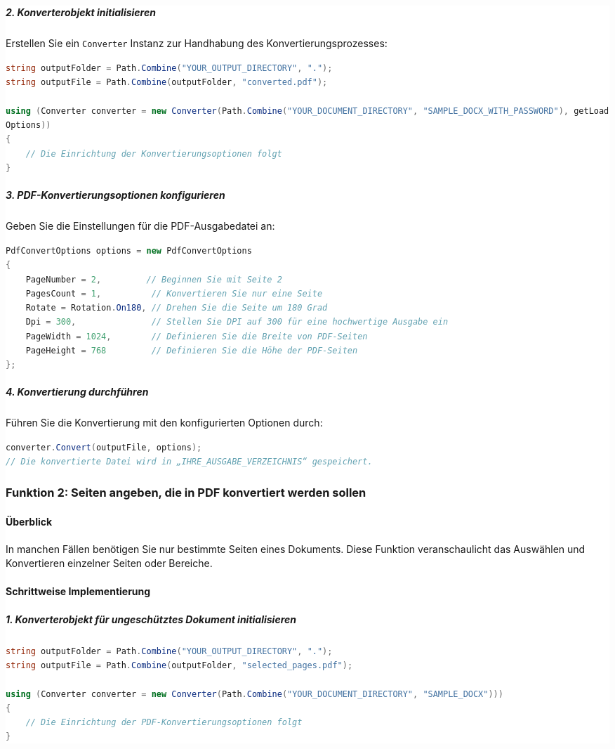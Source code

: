 ##### 2. Konverterobjekt initialisieren
Erstellen Sie ein `Converter` Instanz zur Handhabung des Konvertierungsprozesses:
```csharp
string outputFolder = Path.Combine("YOUR_OUTPUT_DIRECTORY", ".");
string outputFile = Path.Combine(outputFolder, "converted.pdf");

using (Converter converter = new Converter(Path.Combine("YOUR_DOCUMENT_DIRECTORY", "SAMPLE_DOCX_WITH_PASSWORD"), getLoadOptions))
{
    // Die Einrichtung der Konvertierungsoptionen folgt
}
```

##### 3. PDF-Konvertierungsoptionen konfigurieren
Geben Sie die Einstellungen für die PDF-Ausgabedatei an:
```csharp
PdfConvertOptions options = new PdfConvertOptions
{
    PageNumber = 2,         // Beginnen Sie mit Seite 2
    PagesCount = 1,          // Konvertieren Sie nur eine Seite
    Rotate = Rotation.On180, // Drehen Sie die Seite um 180 Grad
    Dpi = 300,               // Stellen Sie DPI auf 300 für eine hochwertige Ausgabe ein
    PageWidth = 1024,        // Definieren Sie die Breite von PDF-Seiten
    PageHeight = 768         // Definieren Sie die Höhe der PDF-Seiten
};
```

##### 4. Konvertierung durchführen
Führen Sie die Konvertierung mit den konfigurierten Optionen durch:
```csharp
converter.Convert(outputFile, options);
// Die konvertierte Datei wird in „IHRE_AUSGABE_VERZEICHNIS“ gespeichert.
```

### Funktion 2: Seiten angeben, die in PDF konvertiert werden sollen

#### Überblick
In manchen Fällen benötigen Sie nur bestimmte Seiten eines Dokuments. Diese Funktion veranschaulicht das Auswählen und Konvertieren einzelner Seiten oder Bereiche.

#### Schrittweise Implementierung

##### 1. Konverterobjekt für ungeschütztes Dokument initialisieren
```csharp
string outputFolder = Path.Combine("YOUR_OUTPUT_DIRECTORY", ".");
string outputFile = Path.Combine(outputFolder, "selected_pages.pdf");

using (Converter converter = new Converter(Path.Combine("YOUR_DOCUMENT_DIRECTORY", "SAMPLE_DOCX")))
{
    // Die Einrichtung der PDF-Konvertierungsoptionen folgt
}
```
